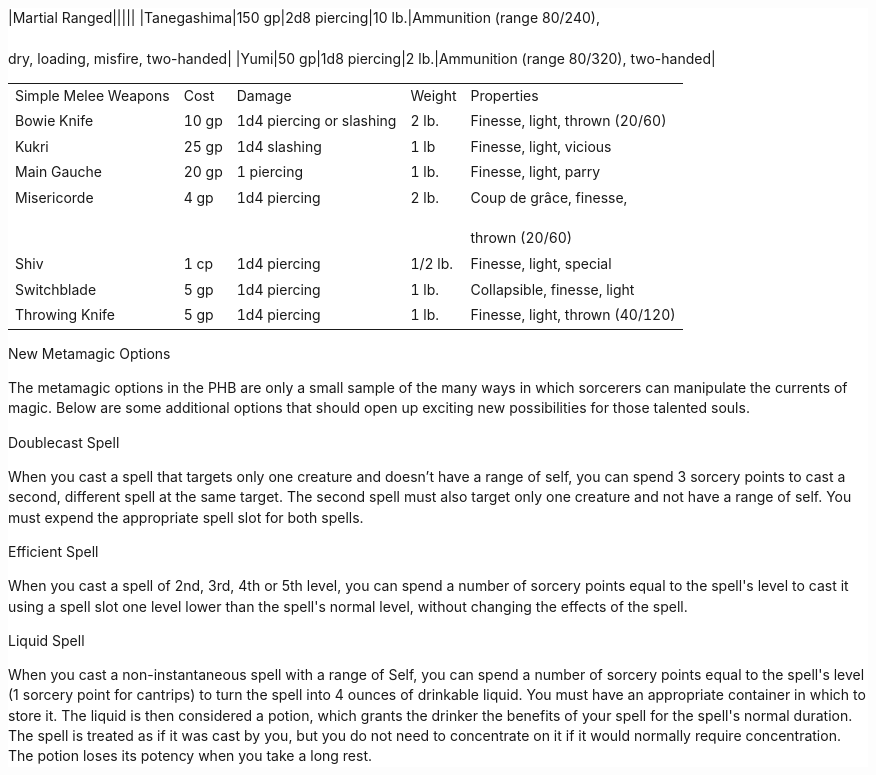 |Martial Ranged|||||
|Tanegashima|150 gp|2d8 piercing|10 lb.|Ammunition (range 80/240),<br><br>dry, loading, misfire, two-handed|
|Yumi|50 gp|1d8 piercing|2 lb.|Ammunition (range 80/320), two-handed|

  

|   |   |   |   |   |
|---|---|---|---|---|
|Simple Melee Weapons|Cost|Damage|Weight|Properties|
|Bowie Knife|10 gp|1d4 piercing or slashing|2 lb.|Finesse, light, thrown (20/60)|
|Kukri|25 gp|1d4 slashing|1 lb|Finesse, light, vicious|
|Main Gauche|20 gp|1 piercing|1 lb.|Finesse, light, parry|
|Misericorde|4 gp|1d4 piercing|2 lb.|Coup de grâce, finesse,<br><br>thrown (20/60)|
|Shiv|1 cp|1d4 piercing|1/2 lb.|Finesse, light, special|
|Switchblade|5 gp|1d4 piercing|1 lb.|Collapsible, finesse, light|
|Throwing Knife|5 gp|1d4 piercing|1 lb.|Finesse, light, thrown (40/120)|

New Metamagic Options

  

The metamagic options in the PHB are only a small sample of the many ways in which sorcerers can manipulate the currents of magic. Below are some additional options that should open up exciting new possibilities for those talented souls.

  

Doublecast Spell

When you cast a spell that targets only one creature and doesn’t have a range of self, you can spend 3 sorcery points to cast a second, different spell at the same target. The second spell must also target only one creature and not have a range of self. You must expend the appropriate spell slot for both spells.

  

Efficient Spell

When you cast a spell of 2nd, 3rd, 4th or 5th level, you can spend a number of sorcery points equal to the spell's level to cast it using a spell slot one level lower than the spell's normal level, without changing the effects of the spell.

  

Liquid Spell

When you cast a non-instantaneous spell with a range of Self, you can spend a number of sorcery points equal to the spell's level (1 sorcery point for cantrips) to turn the spell into 4 ounces of drinkable liquid. You must have an appropriate container in which to store it. The liquid is then considered a potion, which grants the drinker the benefits of your spell for the spell's normal duration. The spell is treated as if it was cast by you, but you do not need to concentrate on it if it would normally require concentration. The potion loses its potency when you take a long rest.
